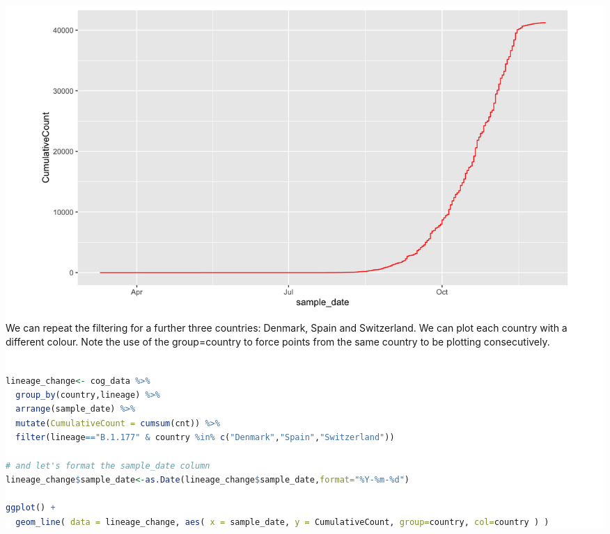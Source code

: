 <img src="../images/plottingR/l2-1.png" width="768" style="display: block; margin: auto;"/>

We can repeat the filtering for a further three countries: Denmark, Spain and Switzerland. We can plot each country with a different colour. Note the use of the group=country to force points from the same country to be plotting consecutively.

``` r

lineage_change<- cog_data %>% 
  group_by(country,lineage) %>% 
  arrange(sample_date) %>% 
  mutate(CumulativeCount = cumsum(cnt)) %>%
  filter(lineage=="B.1.177" & country %in% c("Denmark","Spain","Switzerland"))

# and let's format the sample_date column
lineage_change$sample_date<-as.Date(lineage_change$sample_date,format="%Y-%m-%d")

ggplot() +
  geom_line( data = lineage_change, aes( x = sample_date, y = CumulativeCount, group=country, col=country ) ) 

```
